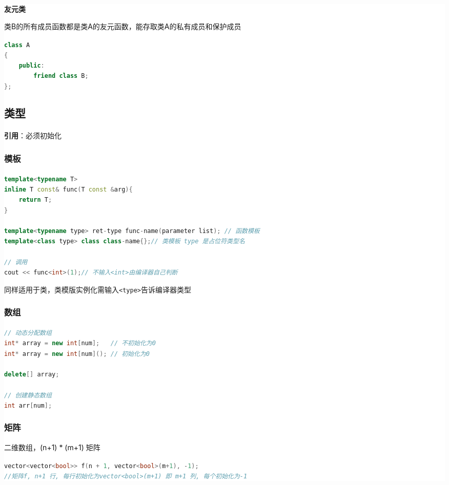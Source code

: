 **友元类**

类B的所有成员函数都是类A的友元函数，能存取类A的私有成员和保护成员

```C++
class A
{
    public:
        friend class B;
};
```

## 类型

**引用**：必须初始化





### 模板

```c++
template<typename T>
inline T const& func(T const &arg){
	return T;
}

template<typename type> ret-type func-name(parameter list); // 函数模板
template<class type> class class-name{};// 类模板 type 是占位符类型名

// 调用
cout << func<int>(1);// 不输入<int>由编译器自己判断
```

同样适用于类，类模版实例化需输入`<type>`告诉编译器类型

### 数组

```c++
// 动态分配数组
int* array = new int[num];   // 不初始化为0
int* array = new int[num](); // 初始化为0

delete[] array;

// 创建静态数组
int arr[num];
```

### 矩阵

二维数组，(n+1) * (m+1) 矩阵

```c++
vector<vector<bool>> f(n + 1, vector<bool>(m+1), -1);
//矩阵f, n+1 行, 每行初始化为vector<bool>(m+1) 即 m+1 列, 每个初始化为-1
```
